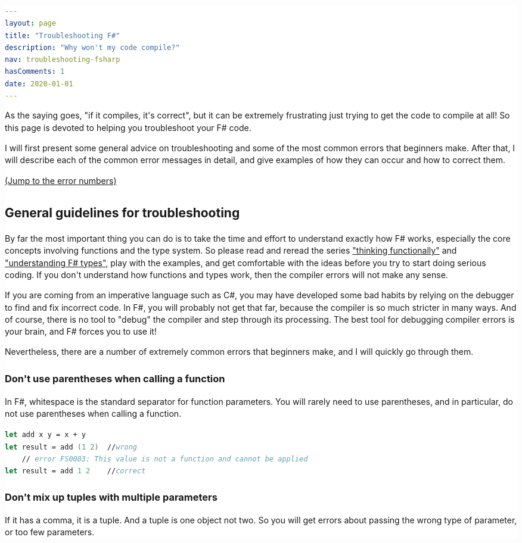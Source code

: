 ```yaml
---
layout: page
title: "Troubleshooting F#"
description: "Why won't my code compile?"
nav: troubleshooting-fsharp
hasComments: 1
date: 2020-01-01
---
```


As the saying goes, "if it compiles, it's correct", but it can be extremely frustrating just trying to get the code to compile at all!  So this page is devoted to helping you troubleshoot your F# code.

I will first present some general advice on troubleshooting and some of the most common errors that beginners make. After that, I will describe each of the common error messages in detail, and give examples of how they can occur and how to correct them.

[(Jump to the error numbers)](#NumericErrors)

## General guidelines for troubleshooting

By far the most important thing you can do is to take the time and effort to understand exactly how F# works, especially the core concepts involving functions and the type system.  So please read and reread the series ["thinking functionally"](/series/thinking-functionally.html) and ["understanding F# types"](/series/understanding-fsharp-types.html), play with the examples, and get comfortable with the ideas before you try to start doing serious coding. If you don't understand how functions and types work, then the compiler errors will not make any sense.

If you are coming from an imperative language such as C#, you may have developed some bad habits by relying on the debugger to find and fix incorrect code.   In F#, you will probably not get that far, because the compiler is so much stricter in many ways.  And of course, there is no tool to "debug" the compiler and step through its processing.  The best tool for debugging compiler errors is your brain, and F# forces you to use it!

Nevertheless, there are a number of extremely common errors that beginners make, and I will quickly go through them.

### Don't use parentheses when calling a function

In F#, whitespace is the standard separator for function parameters. You will rarely need to use parentheses, and in particular, do not use parentheses when calling a function.

```fsharp
let add x y = x + y
let result = add (1 2)  //wrong
    // error FS0003: This value is not a function and cannot be applied
let result = add 1 2    //correct
```

### Don't mix up tuples with multiple parameters

If it has a comma, it is a tuple. And a tuple is one object not two. So you will get errors about passing the wrong type of parameter, or too few parameters.

